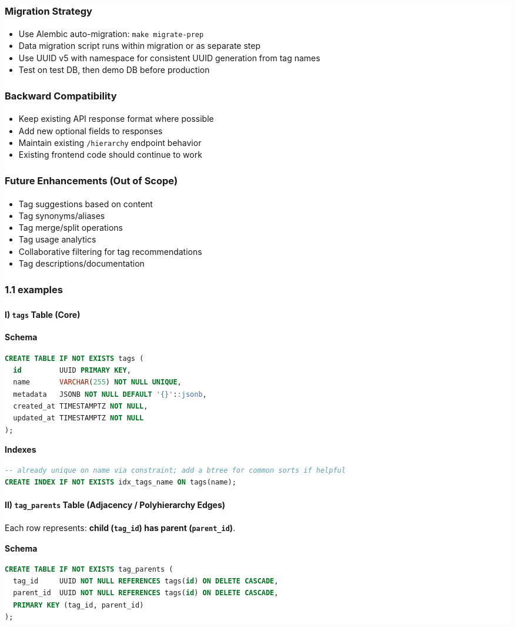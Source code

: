 ### Migration Strategy
- Use Alembic auto-migration: `make migrate-prep`
- Data migration script runs within migration or as separate step
- Use UUID v5 with namespace for consistent UUID generation from tag names
- Test on test DB, then demo DB before production

### Backward Compatibility
- Keep existing API response format where possible
- Add new optional fields to responses
- Maintain existing `/hierarchy` endpoint behavior
- Existing frontend code should continue to work

### Future Enhancements (Out of Scope)
- Tag suggestions based on content
- Tag synonyms/aliases
- Tag merge/split operations
- Tag usage analytics
- Collaborative filtering for tag recommendations
- Tag descriptions/documentation

### 1.1 examples
#### I) `tags` Table (Core)
**Schema**
```sql
CREATE TABLE IF NOT EXISTS tags (
  id         UUID PRIMARY KEY,
  name       VARCHAR(255) NOT NULL UNIQUE,
  metadata   JSONB NOT NULL DEFAULT '{}'::jsonb,
  created_at TIMESTAMPTZ NOT NULL,
  updated_at TIMESTAMPTZ NOT NULL
);
```

**Indexes**
```sql
-- already unique on name via constraint; add a btree for common sorts if helpful
CREATE INDEX IF NOT EXISTS idx_tags_name ON tags(name);
```

#### II) `tag_parents` Table (Adjacency / Polyhierarchy Edges)
Each row represents: **child (`tag_id`) has parent (`parent_id`)**.

**Schema**
```sql
CREATE TABLE IF NOT EXISTS tag_parents (
  tag_id     UUID NOT NULL REFERENCES tags(id) ON DELETE CASCADE,
  parent_id  UUID NOT NULL REFERENCES tags(id) ON DELETE CASCADE,
  PRIMARY KEY (tag_id, parent_id)
);
```
